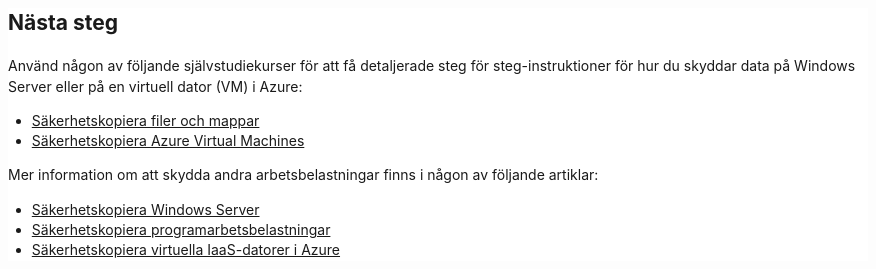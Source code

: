 ## <a name="next-steps"></a>Nästa steg
Använd någon av följande självstudiekurser för att få detaljerade steg för steg-instruktioner för hur du skyddar data på Windows Server eller på en virtuell dator (VM) i Azure:

* [Säkerhetskopiera filer och mappar](backup-try-azure-backup-in-10-mins.md)
* [Säkerhetskopiera Azure Virtual Machines](backup-azure-vms-first-look-arm.md)

Mer information om att skydda andra arbetsbelastningar finns i någon av följande artiklar:

* [Säkerhetskopiera Windows Server](backup-configure-vault.md)
* [Säkerhetskopiera programarbetsbelastningar](backup-azure-microsoft-azure-backup.md)
* [Säkerhetskopiera virtuella IaaS-datorer i Azure](backup-azure-arm-vms-prepare.md)

[green]: ./media/backup-introduction-to-azure-backup/green.png
[yellow]: ./media/backup-introduction-to-azure-backup/yellow.png
[red]: ./media/backup-introduction-to-azure-backup/red.png
